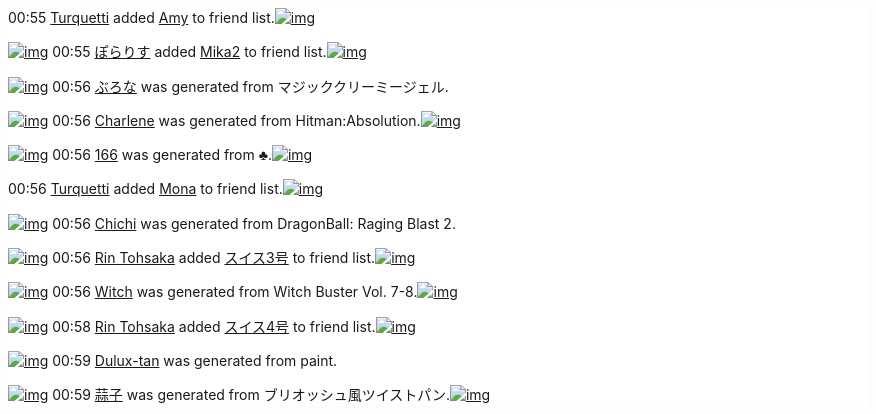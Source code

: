 00:55 [Turquetti](http://www.barcodekanojo.com/user/478192/Turquetti) added [Amy](http://www.barcodekanojo.com/kanojo/2318760/Amy) to friend list.[![img](http://www.deviantsart.com/2c1qn4s.png)](http://www.barcodekanojo.com/kanojo/2318760/Amy) 

[![img](http://www.deviantsart.com/bp4sjs.jpeg)](http://www.barcodekanojo.com/user/391638/%E3%81%BD%E3%82%89%E3%82%8A%E3%81%99) 00:55 [ぽらりす](http://www.barcodekanojo.com/user/391638/%E3%81%BD%E3%82%89%E3%82%8A%E3%81%99) added [Mika2](http://www.barcodekanojo.com/kanojo/2912014/Mika2) to friend list.[![img](http://www.deviantsart.com/ha5otp.png)](http://www.barcodekanojo.com/kanojo/2912014/Mika2) 

[![img](http://www.deviantsart.com/1mo3sp2.png)](http://www.barcodekanojo.com/kanojo/3067384/%E3%81%B6%E3%82%8D%E3%81%AA) 00:56 [ぶろな](http://www.barcodekanojo.com/kanojo/3067384/%E3%81%B6%E3%82%8D%E3%81%AA) was generated from マジッククリーミージェル.

[![img](http://www.deviantsart.com/1cs2014.png)](http://www.barcodekanojo.com/kanojo/3067385/Charlene) 00:56 [Charlene](http://www.barcodekanojo.com/kanojo/3067385/Charlene) was generated from Hitman:Absolution.[![img](http://www.deviantsart.com/1buol4k.jpeg)](http://www.barcodekanojo.com/product_images/barcode/4668596/1371505934/Hitman%3A%20Absolution.jpg) 

[![img](http://www.deviantsart.com/2g7ucue.png)](http://www.barcodekanojo.com/kanojo/3067386/166) 00:56 [166](http://www.barcodekanojo.com/kanojo/3067386/166) was generated from ♣.[![img](http://www.deviantsart.com/29aut5r.jpeg)](http://www.barcodekanojo.com/product_images/barcode/5797883/1406303741/%E2%99%A3.jpg) 

00:56 [Turquetti](http://www.barcodekanojo.com/user/478192/Turquetti) added [Mona](http://www.barcodekanojo.com/kanojo/2646949/Mona) to friend list.[![img](http://www.deviantsart.com/2oeoop0.png)](http://www.barcodekanojo.com/kanojo/2646949/Mona) 

[![img](http://www.deviantsart.com/16pcr2q.png)](http://www.barcodekanojo.com/kanojo/3067387/Chichi) 00:56 [Chichi](http://www.barcodekanojo.com/kanojo/3067387/Chichi) was generated from DragonBall: Raging Blast 2.

[![img](http://www.deviantsart.com/17jagvd.jpeg)](http://www.barcodekanojo.com/user/452207/Rin%20Tohsaka) 00:56 [Rin Tohsaka](http://www.barcodekanojo.com/user/452207/Rin%20Tohsaka) added [スイス3号](http://www.barcodekanojo.com/kanojo/2643269/%E3%82%B9%E3%82%A4%E3%82%B93%E5%8F%B7) to friend list.[![img](http://www.deviantsart.com/fjhp9h.png)](http://www.barcodekanojo.com/kanojo/2643269/%E3%82%B9%E3%82%A4%E3%82%B93%E5%8F%B7) 

[![img](http://www.deviantsart.com/25viclf.png)](http://www.barcodekanojo.com/kanojo/3067388/Witch) 00:56 [Witch](http://www.barcodekanojo.com/kanojo/3067388/Witch) was generated from Witch Buster Vol. 7-8.[![img](http://www.deviantsart.com/e37q1t.jpeg)](http://www.barcodekanojo.com/product_images/barcode/5797887/1406303816/Witch%20Buster%20Vol.%207-8.jpg) 

[![img](http://www.deviantsart.com/17jagvd.jpeg)](http://www.barcodekanojo.com/user/452207/Rin%20Tohsaka) 00:58 [Rin Tohsaka](http://www.barcodekanojo.com/user/452207/Rin%20Tohsaka) added [スイス4号](http://www.barcodekanojo.com/kanojo/2643596/%E3%82%B9%E3%82%A4%E3%82%B94%E5%8F%B7) to friend list.[![img](http://www.deviantsart.com/316pd9d.png)](http://www.barcodekanojo.com/kanojo/2643596/%E3%82%B9%E3%82%A4%E3%82%B94%E5%8F%B7) 

[![img](http://www.deviantsart.com/1fb8hb5.png)](http://www.barcodekanojo.com/kanojo/3067389/Dulux-tan) 00:59 [Dulux-tan](http://www.barcodekanojo.com/kanojo/3067389/Dulux-tan) was generated from paint.

[![img](http://www.deviantsart.com/1mpirv1.png)](http://www.barcodekanojo.com/kanojo/3067390/%E8%92%9C%E5%AD%90) 00:59 [蒜子](http://www.barcodekanojo.com/kanojo/3067390/%E8%92%9C%E5%AD%90) was generated from ブリオッシュ風ツイストパン.[![img](http://www.deviantsart.com/cio6h.jpeg)](http://www.barcodekanojo.com/product_images/barcode/5797890/1406303890/%E3%83%96%E3%83%AA%E3%82%AA%E3%83%83%E3%82%B7%E3%83%A5%E9%A2%A8%E3%83%84%E3%82%A4%E3%82%B9%E3%83%88%E3%83%91%E3%83%B3.jpg) 

